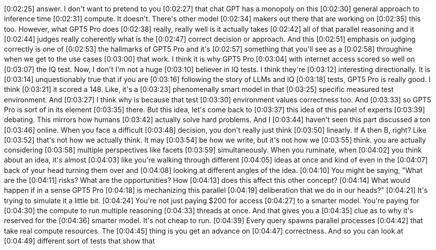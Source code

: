 [0:02:25] answer. I don't want to pretend to you
[0:02:27] that chat GPT has a monopoly on this
[0:02:30] general approach to inference time
[0:02:31] compute. It doesn't. There's other model
[0:02:34] makers out there that are working on
[0:02:35] this too. However, what GPT5 Pro does
[0:02:38] really, really well is it actually takes
[0:02:42] all of that parallel reasoning and it
[0:02:44] judges really coherently what is the
[0:02:47] correct decision or approach. And this
[0:02:51] emphasis on judging correctly is one of
[0:02:53] the hallmarks of GPT5 Pro and it's
[0:02:57] something that you'll see as a
[0:02:58] throughine when we get to the use cases
[0:03:00] that work. I think it is why GPT5 Pro
[0:03:04] with internet access scored so well on
[0:03:07] the IQ test. Now, I don't I'm not a huge
[0:03:10] believer in IQ tests. I think they're
[0:03:12] interesting directionally. It is
[0:03:14] unquestionably true that if you are
[0:03:16] following the story of LLMs and IQ
[0:03:18] tests, GPT5 Pro is really good. I think
[0:03:21] it scored a 148. Like, it's a
[0:03:23] phenomenally smart model in that
[0:03:25] specific measured test environment. And
[0:03:27] I think why is because that test
[0:03:30] environment values correctness too. And
[0:03:33] so GPT5 Pro is sort of in its element
[0:03:35] there. But this idea, let's come back to
[0:03:37] this idea of this panel of experts
[0:03:39] debating. This mirrors how humans
[0:03:42] actually solve hard problems. And I
[0:03:44] haven't seen this part discussed a ton
[0:03:46] online. When you face a difficult
[0:03:48] decision, you don't really just think
[0:03:50] linearly. If A then B, right? Like
[0:03:52] that's not how we actually think. It may
[0:03:54] be how we write, but it's not how we
[0:03:55] think. you are actually considering
[0:03:58] multiple perspectives like facets
[0:03:59] simultaneously. When you ruminate, when
[0:04:02] you think about an idea, it's almost
[0:04:03] like you're walking through different
[0:04:05] ideas at once and kind of even in the
[0:04:07] back of your head turning them over and
[0:04:08] looking at different angles of the idea.
[0:04:10] You might be saying, "What are the
[0:04:11] risks? What are the opportunities? How
[0:04:13] does this affect this other concept?
[0:04:14] What would happen if in a sense GPT5 Pro
[0:04:18] is mechanizing this parallel
[0:04:19] deliberation that we do in our heads?"
[0:04:21] It's trying to simulate it a little bit.
[0:04:24] You're not just paying $200 for access
[0:04:27] to a smarter model. You're paying for
[0:04:30] the compute to run multiple reasoning
[0:04:33] threads at once. And that gives you a
[0:04:35] clue as to why it's reserved for the
[0:04:36] smarter model. It's not cheap to run.
[0:04:39] Every query spawns parallel processes
[0:04:42] that take real compute resources. The
[0:04:45] thing is you get an advance on
[0:04:47] correctness. And so you can look at
[0:04:49] different sort of tests that show that